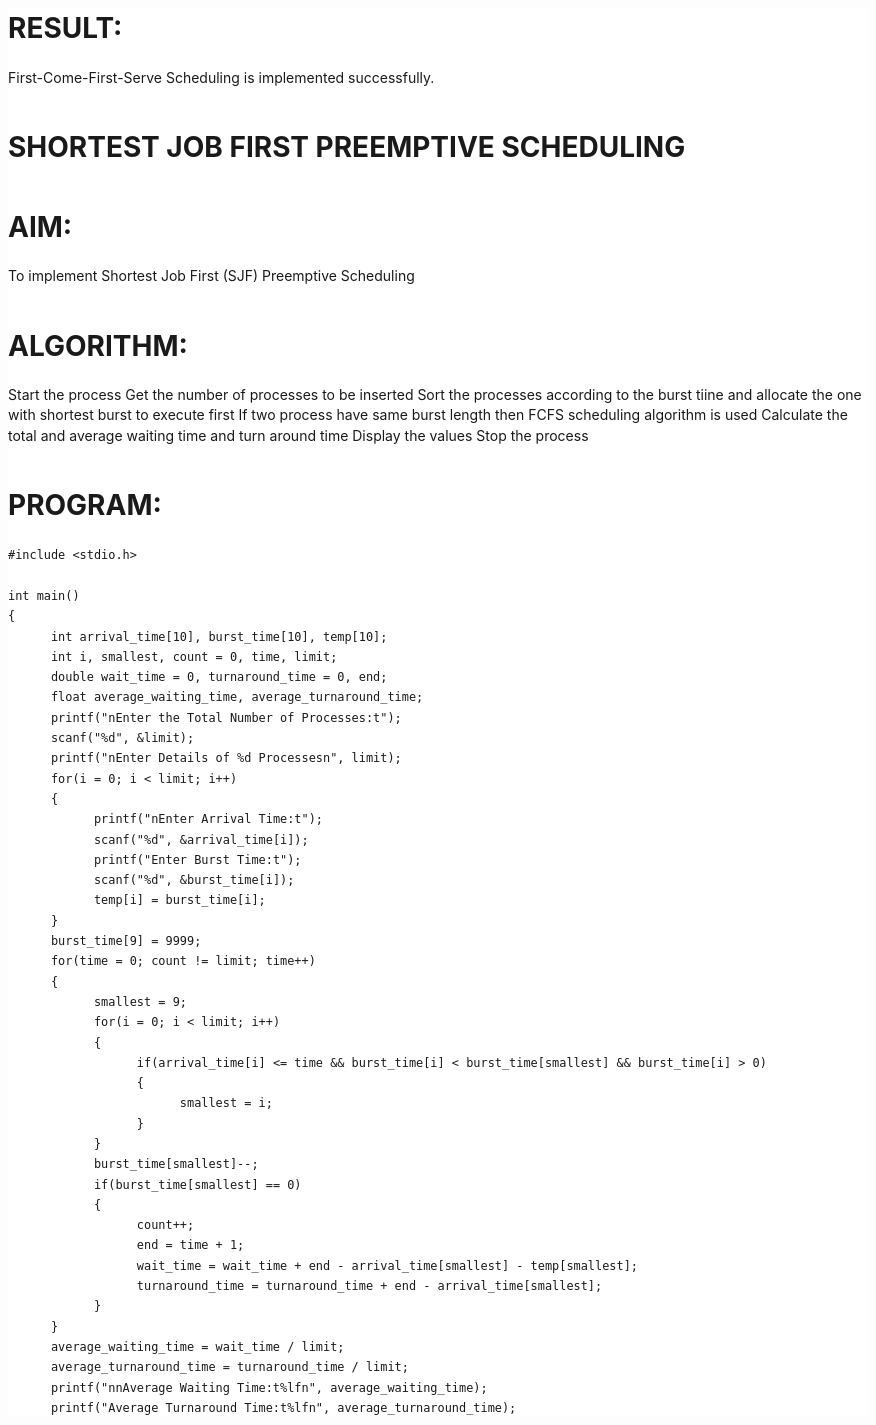 # RESULT:
First-Come-First-Serve Scheduling is implemented successfully.
# SHORTEST JOB FIRST PREEMPTIVE SCHEDULING
# AIM:
To implement Shortest Job First (SJF) Preemptive Scheduling
# ALGORITHM:
Start the process Get the number of processes to be inserted Sort the processes according to the burst tiine and allocate the one with shortest burst to execute first If two process have same burst length then FCFS scheduling algorithm is used Calculate the total and average waiting time and turn around time Display the values Stop the process
# PROGRAM:
```
#include <stdio.h>
  
int main() 
{
      int arrival_time[10], burst_time[10], temp[10];
      int i, smallest, count = 0, time, limit;
      double wait_time = 0, turnaround_time = 0, end;
      float average_waiting_time, average_turnaround_time;
      printf("nEnter the Total Number of Processes:t");
      scanf("%d", &limit); 
      printf("nEnter Details of %d Processesn", limit);
      for(i = 0; i < limit; i++)
      {
            printf("nEnter Arrival Time:t");
            scanf("%d", &arrival_time[i]);
            printf("Enter Burst Time:t");
            scanf("%d", &burst_time[i]); 
            temp[i] = burst_time[i];
      }
      burst_time[9] = 9999;  
      for(time = 0; count != limit; time++)
      {
            smallest = 9;
            for(i = 0; i < limit; i++)
            {
                  if(arrival_time[i] <= time && burst_time[i] < burst_time[smallest] && burst_time[i] > 0)
                  {
                        smallest = i;
                  }
            }
            burst_time[smallest]--;
            if(burst_time[smallest] == 0)
            {
                  count++;
                  end = time + 1;
                  wait_time = wait_time + end - arrival_time[smallest] - temp[smallest];
                  turnaround_time = turnaround_time + end - arrival_time[smallest];
            }
      }
      average_waiting_time = wait_time / limit; 
      average_turnaround_time = turnaround_time / limit;
      printf("nnAverage Waiting Time:t%lfn", average_waiting_time);
      printf("Average Turnaround Time:t%lfn", average_turnaround_time);
```